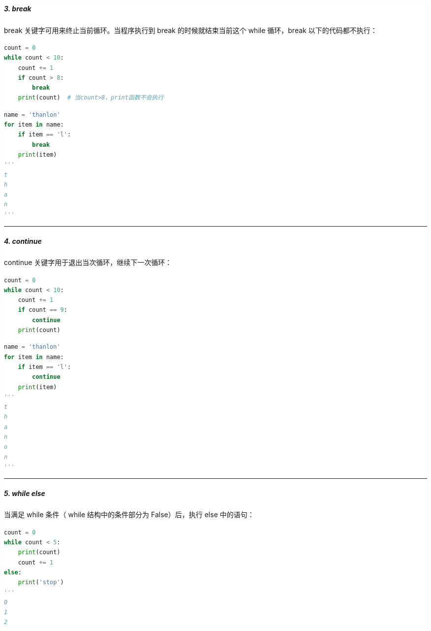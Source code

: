 ##### 3. break
break 关键字可用来终止当前循环。当程序执行到 break 的时候就结束当前这个 while 循环，break 以下的代码都不执行：
```py
count = 0
while count < 10:
    count += 1
    if count > 8:
        break
    print(count)  # 当count>8，print函数不会执行
```
```py
name = 'thanlon'
for item in name:
    if item == 'l':
        break
    print(item)
'''
t
h
a
n
'''
```
<hr>

##### 4. continue
continue 关键字用于退出当次循环，继续下一次循环：
```py
count = 0
while count < 10:
    count += 1
    if count == 9:
        continue
    print(count)
```
```py
name = 'thanlon'
for item in name:
    if item == 'l':
        continue
    print(item)
'''
t
h
a
n
o
n
'''
```
<hr>

##### 5. while else
当满足 while 条件（ while 结构中的条件部分为 False）后，执行 else 中的语句：
```py
count = 0
while count < 5:
    print(count)
    count += 1
else:
    print('stop')
'''
0
1
2
```